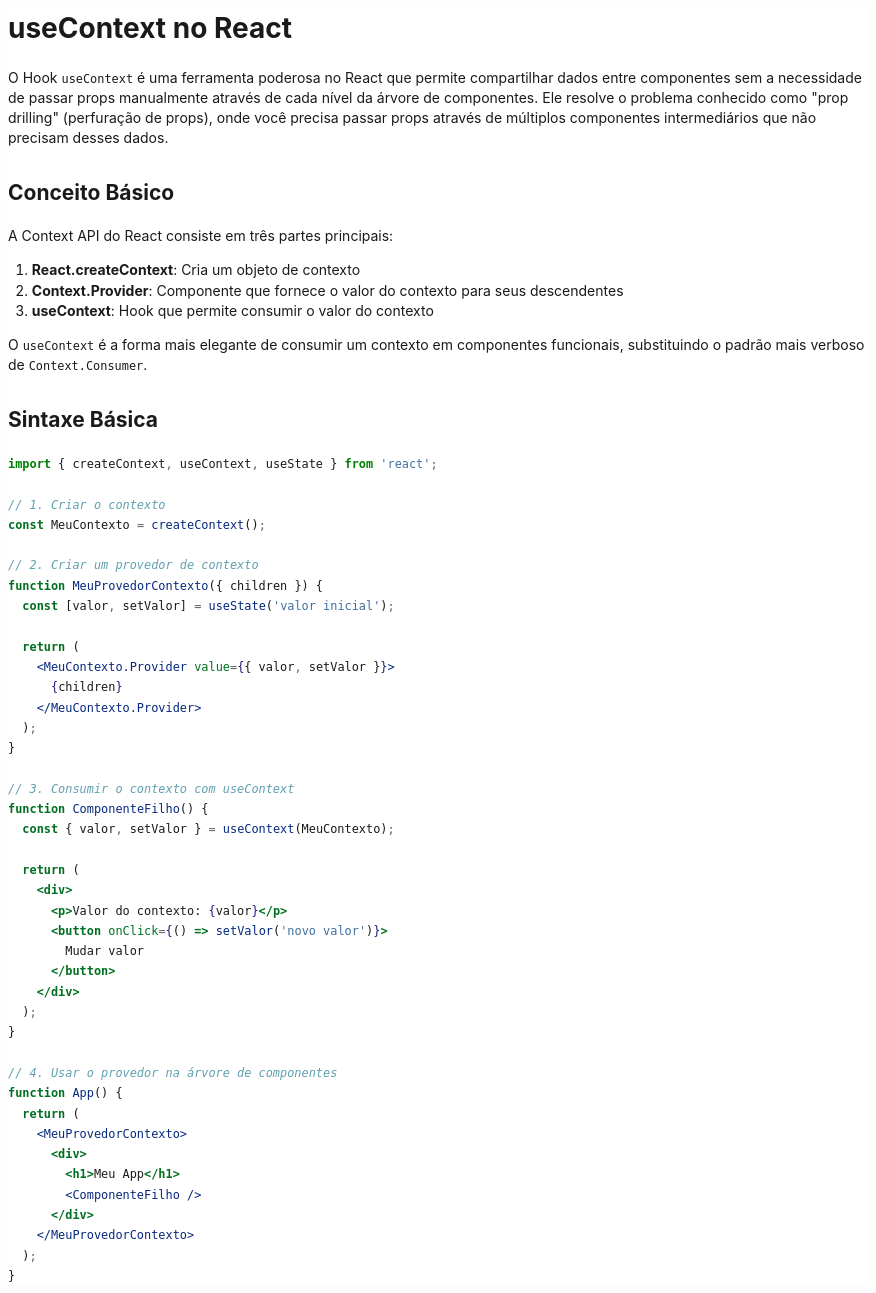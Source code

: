 # useContext no React

O Hook `useContext` é uma ferramenta poderosa no React que permite compartilhar dados entre componentes sem a necessidade de passar props manualmente através de cada nível da árvore de componentes. Ele resolve o problema conhecido como "prop drilling" (perfuração de props), onde você precisa passar props através de múltiplos componentes intermediários que não precisam desses dados.

## Conceito Básico

A Context API do React consiste em três partes principais:
1. **React.createContext**: Cria um objeto de contexto
2. **Context.Provider**: Componente que fornece o valor do contexto para seus descendentes
3. **useContext**: Hook que permite consumir o valor do contexto

O `useContext` é a forma mais elegante de consumir um contexto em componentes funcionais, substituindo o padrão mais verboso de `Context.Consumer`.

## Sintaxe Básica

```jsx
import { createContext, useContext, useState } from 'react';

// 1. Criar o contexto
const MeuContexto = createContext();

// 2. Criar um provedor de contexto
function MeuProvedorContexto({ children }) {
  const [valor, setValor] = useState('valor inicial');
  
  return (
    <MeuContexto.Provider value={{ valor, setValor }}>
      {children}
    </MeuContexto.Provider>
  );
}

// 3. Consumir o contexto com useContext
function ComponenteFilho() {
  const { valor, setValor } = useContext(MeuContexto);
  
  return (
    <div>
      <p>Valor do contexto: {valor}</p>
      <button onClick={() => setValor('novo valor')}>
        Mudar valor
      </button>
    </div>
  );
}

// 4. Usar o provedor na árvore de componentes
function App() {
  return (
    <MeuProvedorContexto>
      <div>
        <h1>Meu App</h1>
        <ComponenteFilho />
      </div>
    </MeuProvedorContexto>
  );
}
```
